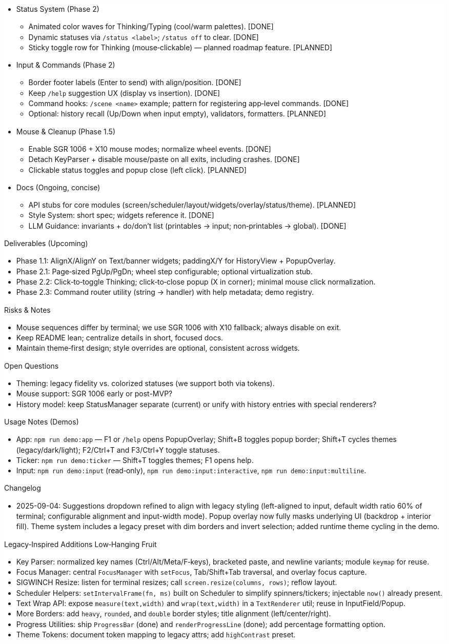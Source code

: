 - Status System (Phase 2)
  - Animated color waves for Thinking/Typing (cool/warm palettes). [DONE]
  - Dynamic statuses via `/status <label>`; `/status off` to clear. [DONE]
  - Sticky toggle row for Thinking (mouse‑clickable) — planned roadmap feature. [PLANNED]

- Input & Commands (Phase 2)
  - Border footer labels (Enter to send) with align/position. [DONE]
  - Keep `/help` suggestion UX (display vs insertion). [DONE]
  - Command hooks: `/scene <name>` example; pattern for registering app‑level commands. [DONE]
  - Optional: history recall (Up/Down when input empty), validators, formatters. [PLANNED]

- Mouse & Cleanup (Phase 1.5)
  - Enable SGR 1006 + X10 mouse modes; normalize wheel events. [DONE]
  - Detach KeyParser + disable mouse/paste on all exits, including crashes. [DONE]
  - Clickable status toggles and popup close (left click). [PLANNED]

- Docs (Ongoing, concise)
  - API stubs for core modules (screen/scheduler/layout/widgets/overlay/status/theme). [PLANNED]
  - Style System: short spec; widgets reference it. [DONE]
  - LLM Guidance: invariants + do/don’t list (printables → input; non‑printables → global). [DONE]

Deliverables (Upcoming)
- Phase 1.1: AlignX/AlignY on Text/banner widgets; paddingX/Y for HistoryView + PopupOverlay.
- Phase 2.1: Page‑sized PgUp/PgDn; wheel step configurable; optional virtualization stub.
- Phase 2.2: Click‑to‑toggle Thinking; click‑to‑close popup (X in corner); minimal mouse click normalization.
- Phase 2.3: Command router utility (string → handler) with help metadata; demo registry.

Risks & Notes
- Mouse sequences differ by terminal; we use SGR 1006 with X10 fallback; always disable on exit.
- Keep README lean; centralize details in short, focused docs.
- Maintain theme‑first design; style overrides are optional, consistent across widgets.

Open Questions
- Theming: legacy fidelity vs. colorized statuses (we support both via tokens).
- Mouse support: SGR 1006 early or post-MVP?
- History model: keep StatusManager separate (current) or unify with history entries with special renderers?

Usage Notes (Demos)
- App: `npm run demo:app` — F1 or `/help` opens PopupOverlay; Shift+B toggles popup border; Shift+T cycles themes (legacy/dark/light); F2/Ctrl+T and F3/Ctrl+Y toggle statuses.
- Ticker: `npm run demo:ticker` — Shift+T toggles themes; F1 opens help.
- Input: `npm run demo:input` (read‑only), `npm run demo:input:interactive`, `npm run demo:input:multiline`.

Changelog
- 2025-09-04: Suggestions dropdown refined to align with legacy styling (left-aligned to input, default width ratio 60% of terminal; configurable alignment and input-width mode). Popup overlay now fully masks underlying UI (backdrop + interior fill). Theme system includes a legacy preset with dim borders and invert selection; added runtime theme cycling in the demo.

Legacy‑Inspired Additions
Low‑Hanging Fruit
- Key Parser: normalized key names (Ctrl/Alt/Meta/F‑keys), bracketed paste, and newline variants; module `keymap` for reuse.
- Focus Manager: central `FocusManager` with `setFocus`, Tab/Shift+Tab traversal, and overlay focus capture.
- SIGWINCH Resize: listen for terminal resizes; call `screen.resize(columns, rows)`; reflow layout.
- Scheduler Helpers: `setIntervalFrame(fn, ms)` built on Scheduler to simplify spinners/tickers; injectable `now()` already present.
- Text Wrap API: expose `measure(text,width)` and `wrap(text,width)` in a `TextRenderer` util; reuse in InputField/Popup.
- More Borders: add `heavy`, `rounded`, and `double` border styles; title alignment (left/center/right).
- Progress Utilities: ship `ProgressBar` (done) and `renderProgressLine` (done); add percentage formatting option.
- Theme Tokens: document token mapping to legacy attrs; add `highContrast` preset.